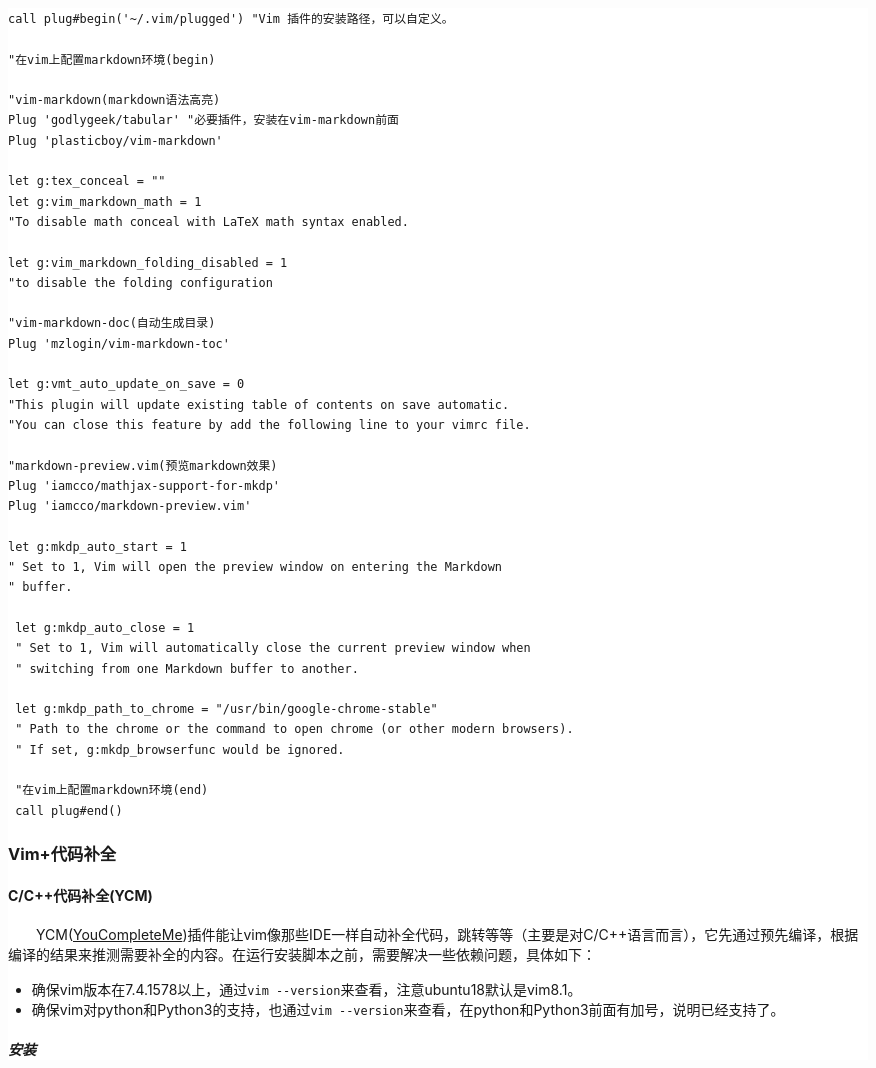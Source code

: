 ```shell
call plug#begin('~/.vim/plugged') "Vim 插件的安装路径，可以自定义。

"在vim上配置markdown环境(begin)

"vim-markdown(markdown语法高亮)
Plug 'godlygeek/tabular' "必要插件，安装在vim-markdown前面
Plug 'plasticboy/vim-markdown'

let g:tex_conceal = ""
let g:vim_markdown_math = 1
"To disable math conceal with LaTeX math syntax enabled.

let g:vim_markdown_folding_disabled = 1
"to disable the folding configuration

"vim-markdown-doc(自动生成目录)
Plug 'mzlogin/vim-markdown-toc'

let g:vmt_auto_update_on_save = 0  
"This plugin will update existing table of contents on save automatic.
"You can close this feature by add the following line to your vimrc file.

"markdown-preview.vim(预览markdown效果)
Plug 'iamcco/mathjax-support-for-mkdp'
Plug 'iamcco/markdown-preview.vim'

let g:mkdp_auto_start = 1
" Set to 1, Vim will open the preview window on entering the Markdown
" buffer.

 let g:mkdp_auto_close = 1
 " Set to 1, Vim will automatically close the current preview window when
 " switching from one Markdown buffer to another.

 let g:mkdp_path_to_chrome = "/usr/bin/google-chrome-stable"
 " Path to the chrome or the command to open chrome (or other modern browsers).
 " If set, g:mkdp_browserfunc would be ignored.

 "在vim上配置markdown环境(end)
 call plug#end()
```

### Vim+代码补全
#### C/C++代码补全(YCM)
　　YCM([YouCompleteMe](https://github.com/ycm-core/YouCompleteMe))插件能让vim像那些IDE一样自动补全代码，跳转等等（主要是对C/C++语言而言），它先通过预先编译，根据编译的结果来推测需要补全的内容。在运行安装脚本之前，需要解决一些依赖问题，具体如下：  
* 确保vim版本在7.4.1578以上，通过`vim --version`来查看，注意ubuntu18默认是vim8.1。
* 确保vim对python和Python3的支持，也通过`vim --version`来查看，在python和Python3前面有加号，说明已经支持了。

##### 安装

